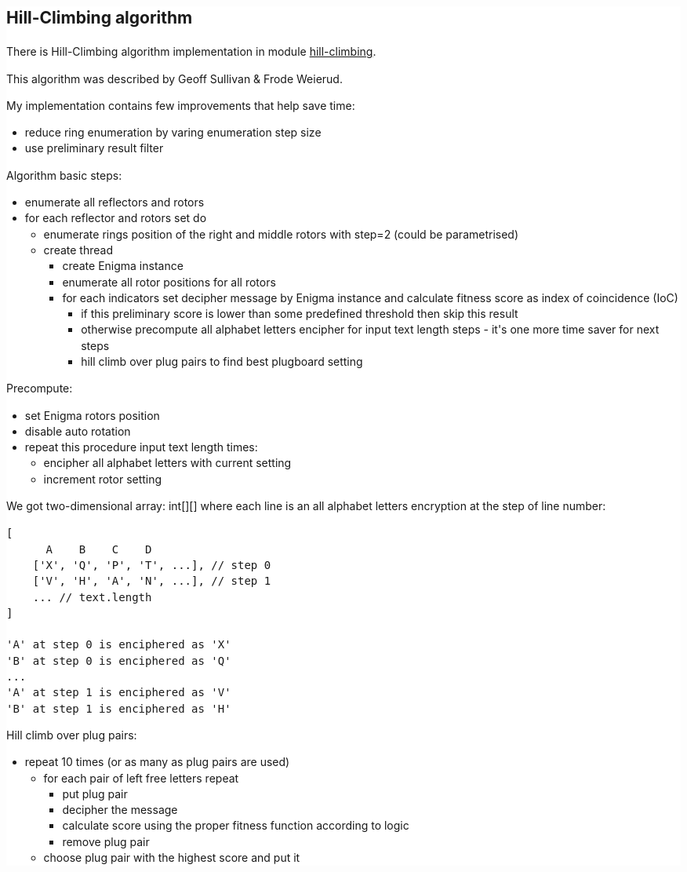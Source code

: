 ## Hill-Climbing algorithm

There is Hill-Climbing algorithm implementation in module [hill-climbing](hill-climbing).

This algorithm was described by Geoff Sullivan & Frode Weierud.

My implementation contains few improvements that help save time:
- reduce ring enumeration by varing enumeration step size
- use preliminary result filter

Algorithm basic steps:
- enumerate all reflectors and rotors 
- for each reflector and rotors set do
    - enumerate rings position of the right and middle rotors with step=2 (could be parametrised)
    - create thread
        - create Enigma instance
        - enumerate all rotor positions for all rotors
        - for each indicators set decipher message by Enigma instance and calculate fitness score as index of coincidence (IoC)
            - if this preliminary score is lower than some predefined threshold then skip this result
            - otherwise precompute all alphabet letters encipher for input text length steps - it's one more time saver for next steps
            - hill climb over plug pairs to find best plugboard setting

Precompute:
- set Enigma rotors position
- disable auto rotation
- repeat this procedure input text length times:
    - encipher all alphabet letters with current setting
    - increment rotor setting

We got two-dimensional array: int[][] where each line is an all alphabet letters encryption at the step of line number:
<pre>
[
      A    B    C    D
    ['X', 'Q', 'P', 'T', ...], // step 0
    ['V', 'H', 'A', 'N', ...], // step 1
    ... // text.length
]

'A' at step 0 is enciphered as 'X'
'B' at step 0 is enciphered as 'Q'
...
'A' at step 1 is enciphered as 'V'
'B' at step 1 is enciphered as 'H'
</pre>

Hill climb over plug pairs:
- repeat 10 times (or as many as plug pairs are used)
    - for each pair of left free letters repeat
        - put plug pair
        - decipher the message
        - calculate score using the proper fitness function according to logic
        - remove plug pair
    - choose plug pair with the highest score and put it
